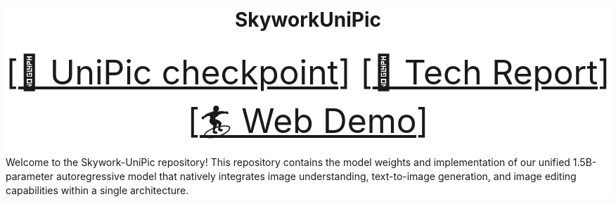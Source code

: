 



<div align="center">
  <h1><strong>SkyworkUniPic</strong></h1>
</div>

<font size=7><div align='center' >  [[🤗 UniPic checkpoint](https://huggingface.co/Skywork/Skywork-UniPic-1.5B)] [[📖 Tech Report](https://github.com/SkyworkAI/UniPic/blob/main/UNIPIC.pdf)] [[🏄 Web Demo](https://huggingface.co/spaces/Skywork/UniPic)]</div></font> 

Welcome to the Skywork-UniPic repository! This repository contains the model weights and implementation of our unified 1.5B-parameter autoregressive model that natively integrates image understanding, text-to-image generation, and image editing capabilities within a single architecture.


<div align="center">